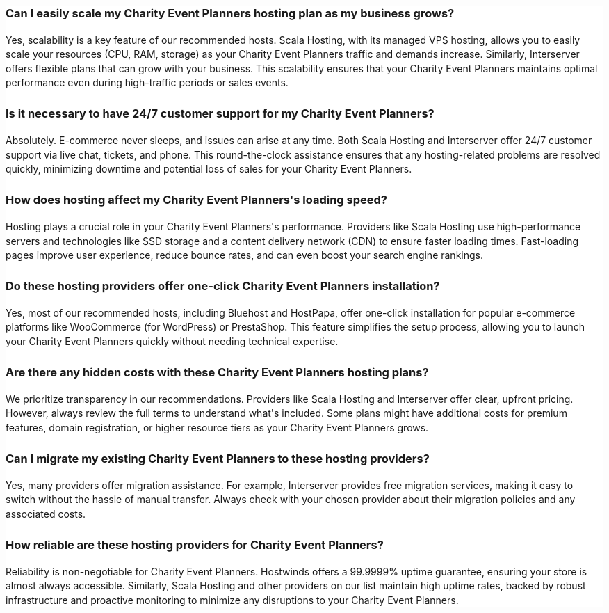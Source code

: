 ### Can I easily scale my Charity Event Planners hosting plan as my business grows? 
Yes, scalability is a key feature of our recommended hosts. Scala Hosting, with its managed VPS hosting, allows you to easily scale your resources (CPU, RAM, storage) as your Charity Event Planners traffic and demands increase. Similarly, Interserver offers flexible plans that can grow with your business. This scalability ensures that your Charity Event Planners maintains optimal performance even during high-traffic periods or sales events.

### Is it necessary to have 24/7 customer support for my Charity Event Planners? 
Absolutely. E-commerce never sleeps, and issues can arise at any time. Both Scala Hosting and Interserver offer 24/7 customer support via live chat, tickets, and phone. This round-the-clock assistance ensures that any hosting-related problems are resolved quickly, minimizing downtime and potential loss of sales for your Charity Event Planners.

### How does hosting affect my Charity Event Planners's loading speed? 
Hosting plays a crucial role in your Charity Event Planners's performance. Providers like Scala Hosting use high-performance servers and technologies like SSD storage and a content delivery network (CDN) to ensure faster loading times. Fast-loading pages improve user experience, reduce bounce rates, and can even boost your search engine rankings.

### Do these hosting providers offer one-click Charity Event Planners installation? 
Yes, most of our recommended hosts, including Bluehost and HostPapa, offer one-click installation for popular e-commerce platforms like WooCommerce (for WordPress) or PrestaShop. This feature simplifies the setup process, allowing you to launch your Charity Event Planners quickly without needing technical expertise.

### Are there any hidden costs with these Charity Event Planners hosting plans? 
We prioritize transparency in our recommendations. Providers like Scala Hosting and Interserver offer clear, upfront pricing. However, always review the full terms to understand what's included. Some plans might have additional costs for premium features, domain registration, or higher resource tiers as your Charity Event Planners grows.

### Can I migrate my existing Charity Event Planners to these hosting providers? 
Yes, many providers offer migration assistance. For example, Interserver provides free migration services, making it easy to switch without the hassle of manual transfer. Always check with your chosen provider about their migration policies and any associated costs.

### How reliable are these hosting providers for Charity Event Planners? 
Reliability is non-negotiable for Charity Event Planners. Hostwinds offers a 99.9999% uptime guarantee, ensuring your store is almost always accessible. Similarly, Scala Hosting and other providers on our list maintain high uptime rates, backed by robust infrastructure and proactive monitoring to minimize any disruptions to your Charity Event Planners.
